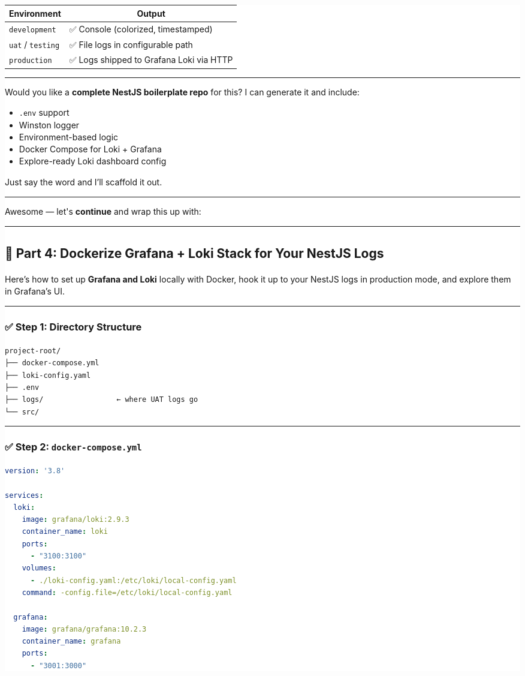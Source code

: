 | Environment | Output |
|-------------|--------|
| `development` | ✅ Console (colorized, timestamped) |
| `uat` / `testing` | ✅ File logs in configurable path |
| `production` | ✅ Logs shipped to Grafana Loki via HTTP |

---

Would you like a **complete NestJS boilerplate repo** for this? I can generate it and include:

- `.env` support
- Winston logger
- Environment-based logic
- Docker Compose for Loki + Grafana
- Explore-ready Loki dashboard config

Just say the word and I’ll scaffold it out.

---

Awesome — let's **continue** and wrap this up with:

---

## 🧱 Part 4: Dockerize **Grafana + Loki Stack** for Your NestJS Logs

Here’s how to set up **Grafana and Loki** locally with Docker, hook it up to your NestJS logs in production mode, and explore them in Grafana’s UI.

---

### ✅ Step 1: Directory Structure

```
project-root/
├── docker-compose.yml
├── loki-config.yaml
├── .env
├── logs/                 ← where UAT logs go
└── src/
```

---

### ✅ Step 2: `docker-compose.yml`

```yaml
version: '3.8'

services:
  loki:
    image: grafana/loki:2.9.3
    container_name: loki
    ports:
      - "3100:3100"
    volumes:
      - ./loki-config.yaml:/etc/loki/local-config.yaml
    command: -config.file=/etc/loki/local-config.yaml

  grafana:
    image: grafana/grafana:10.2.3
    container_name: grafana
    ports:
      - "3001:3000"
```